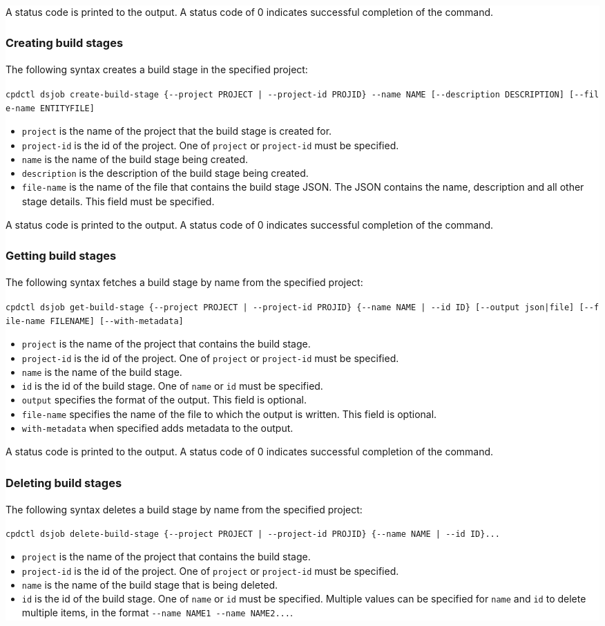 
A status code is printed to the output. A status code of 0 indicates successful completion of the
command.


### Creating build stages
The following syntax creates a build stage in the specified project:
```
cpdctl dsjob create-build-stage {--project PROJECT | --project-id PROJID} --name NAME [--description DESCRIPTION] [--file-name ENTITYFILE]
```


- `project` is the name of the project that the build stage is created for. 
- `project-id` is the id of the project. One of `project` or
`project-id` must be specified.
- `name` is the name of the build stage being created.
- `description` is the description of the build stage being created.
- `file-name` is the name of the file that contains the build stage JSON. The JSON
contains the name, description and all other stage details. This field must be specified.


A status code is printed to the output. A status code of 0 indicates successful completion of
the command.


### Getting build stages
The following syntax fetches a build stage by name from the specified project:
```
cpdctl dsjob get-build-stage {--project PROJECT | --project-id PROJID} {--name NAME | --id ID} [--output json|file] [--file-name FILENAME] [--with-metadata] 
```
- `project` is the name of the project that contains the build stage. 
- `project-id` is the id of the project. One of `project` or
`project-id` must be specified.
- `name` is the name of the build stage.
- `id` is the id of the build stage. One of `name` or
`id` must be specified. 
- `output` specifies the format of the output. This field is optional.
- `file-name` specifies the name of the file to which the output is written. This
field is optional.
- `with-metadata` when specified adds metadata to the output.

A status code is printed to the output. A status code of 0 indicates successful completion
of the command.


### Deleting build stages
The following syntax deletes a build stage by name from the specified project:
```
cpdctl dsjob delete-build-stage {--project PROJECT | --project-id PROJID} {--name NAME | --id ID}...
```
- `project` is the name of the project that contains the build stage. 
- `project-id` is the id of the project. One of `project` or
`project-id` must be specified.
- `name` is the name of the build stage that is being deleted.
- `id` is the id of the build stage. One of `name` or
`id` must be specified. Multiple values can be specified for `name`
and `id` to delete multiple items, in the format `--name NAME1 --name
NAME2...`.
